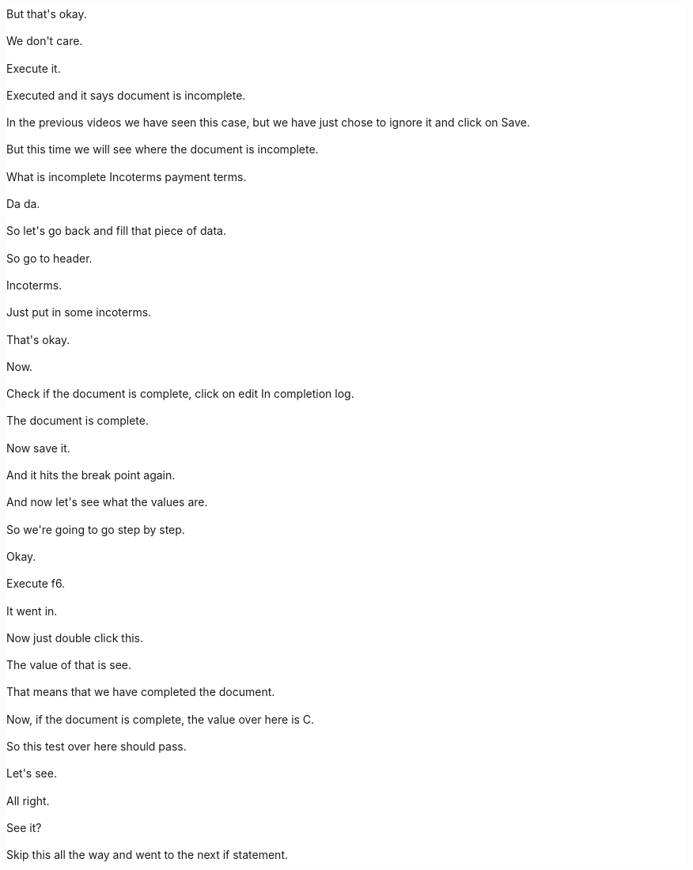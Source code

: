 But that's okay.

We don't care.

Execute it.

Executed and it says document is incomplete.

In the previous videos we have seen this case, but we have just chose to ignore it and click on Save.

But this time we will see where the document is incomplete.

What is incomplete Incoterms payment terms.

Da da.

So let's go back and fill that piece of data.

So go to header.

Incoterms.

Just put in some incoterms.

That's okay.

Now.

Check if the document is complete, click on edit In completion log.

The document is complete.

Now save it.

And it hits the break point again.

And now let's see what the values are.

So we're going to go step by step.

Okay.

Execute f6.

It went in.

Now just double click this.

The value of that is see.

That means that we have completed the document.

Now, if the document is complete, the value over here is C.

So this test over here should pass.

Let's see.

All right.

See it?

Skip this all the way and went to the next if statement.
